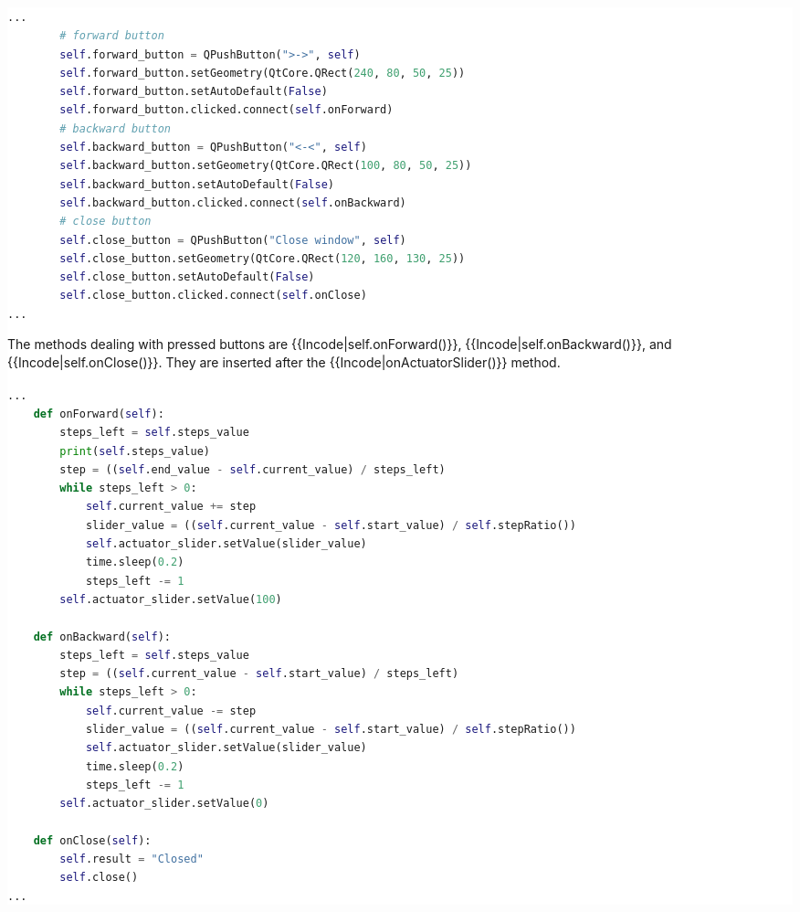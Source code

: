 
```python
...
        # forward button
        self.forward_button = QPushButton(">->", self)
        self.forward_button.setGeometry(QtCore.QRect(240, 80, 50, 25))
        self.forward_button.setAutoDefault(False)
        self.forward_button.clicked.connect(self.onForward)
        # backward button
        self.backward_button = QPushButton("<-<", self)
        self.backward_button.setGeometry(QtCore.QRect(100, 80, 50, 25))
        self.backward_button.setAutoDefault(False)
        self.backward_button.clicked.connect(self.onBackward)
        # close button
        self.close_button = QPushButton("Close window", self)
        self.close_button.setGeometry(QtCore.QRect(120, 160, 130, 25))
        self.close_button.setAutoDefault(False)
        self.close_button.clicked.connect(self.onClose)
...
```

The methods dealing with pressed buttons are {{Incode|self.onForward()}}, {{Incode|self.onBackward()}}, and {{Incode|self.onClose()}}. They are inserted after the {{Incode|onActuatorSlider()}} method.

 
```python
...
    def onForward(self):
        steps_left = self.steps_value
        print(self.steps_value)
        step = ((self.end_value - self.current_value) / steps_left)
        while steps_left > 0:
            self.current_value += step
            slider_value = ((self.current_value - self.start_value) / self.stepRatio())
            self.actuator_slider.setValue(slider_value)
            time.sleep(0.2)
            steps_left -= 1
        self.actuator_slider.setValue(100)

    def onBackward(self):
        steps_left = self.steps_value
        step = ((self.current_value - self.start_value) / steps_left)
        while steps_left > 0:
            self.current_value -= step
            slider_value = ((self.current_value - self.start_value) / self.stepRatio())
            self.actuator_slider.setValue(slider_value)
            time.sleep(0.2)
            steps_left -= 1
        self.actuator_slider.setValue(0)

    def onClose(self):
        self.result = "Closed"
        self.close()
...
```
